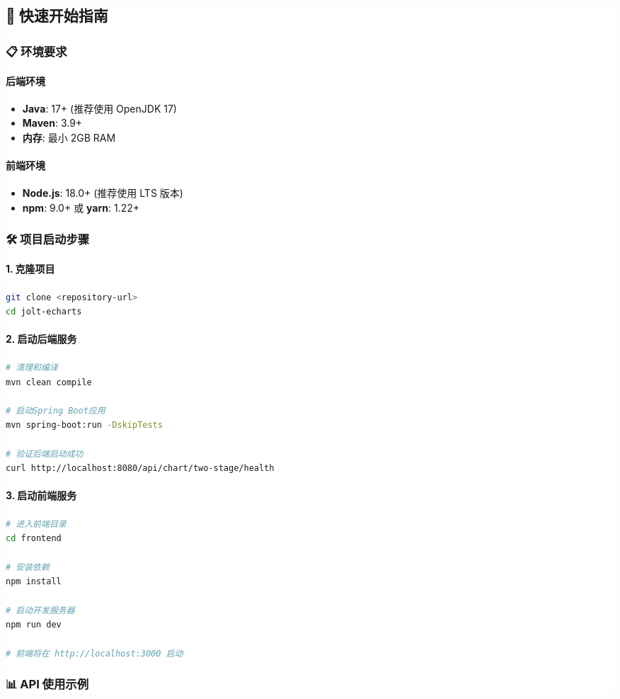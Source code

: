 ## 🚀 快速开始指南

### 📋 **环境要求**

#### 后端环境

- **Java**: 17+ (推荐使用 OpenJDK 17)
- **Maven**: 3.9+
- **内存**: 最小 2GB RAM

#### 前端环境

- **Node.js**: 18.0+ (推荐使用 LTS 版本)
- **npm**: 9.0+ 或 **yarn**: 1.22+

### 🛠️ **项目启动步骤**

#### 1. 克隆项目

```bash
git clone <repository-url>
cd jolt-echarts
```

#### 2. 启动后端服务

```bash
# 清理和编译
mvn clean compile

# 启动Spring Boot应用
mvn spring-boot:run -DskipTests

# 验证后端启动成功
curl http://localhost:8080/api/chart/two-stage/health
```

#### 3. 启动前端服务

```bash
# 进入前端目录
cd frontend

# 安装依赖
npm install

# 启动开发服务器
npm run dev

# 前端将在 http://localhost:3000 启动
```

### 📊 **API 使用示例**
